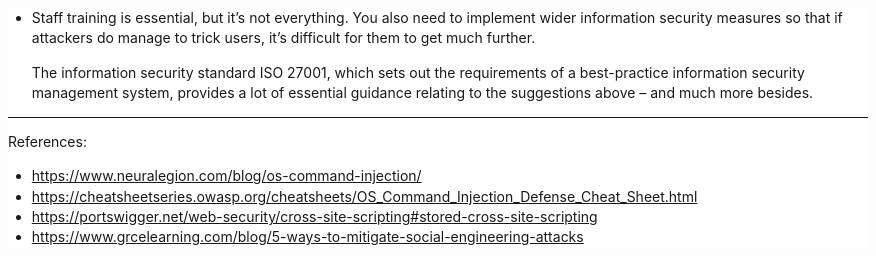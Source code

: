 - Staff training is essential, but it’s not everything. You also need to  implement wider information security measures so that if attackers do  manage to trick users, it’s difficult for them to get much further.

  The information security standard ISO 27001, which sets out the  requirements of a best-practice information security management system,  provides a lot of essential guidance relating to the suggestions above – and much more besides.



----



References: 

- https://www.neuralegion.com/blog/os-command-injection/
- https://cheatsheetseries.owasp.org/cheatsheets/OS_Command_Injection_Defense_Cheat_Sheet.html
- https://portswigger.net/web-security/cross-site-scripting#stored-cross-site-scripting
- https://www.grcelearning.com/blog/5-ways-to-mitigate-social-engineering-attacks

